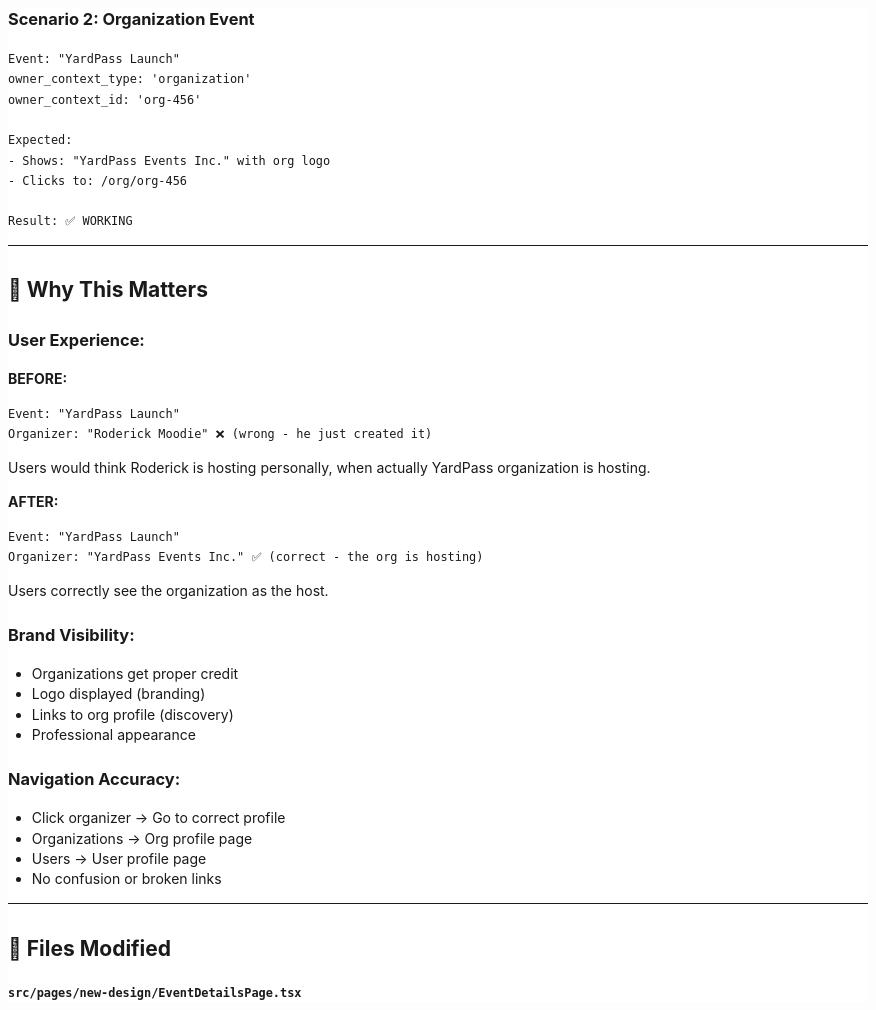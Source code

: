 ### **Scenario 2: Organization Event**
```
Event: "YardPass Launch"
owner_context_type: 'organization'  
owner_context_id: 'org-456'

Expected:
- Shows: "YardPass Events Inc." with org logo
- Clicks to: /org/org-456

Result: ✅ WORKING
```

---

## 🎯 Why This Matters

### **User Experience:**

**BEFORE:**
```
Event: "YardPass Launch"
Organizer: "Roderick Moodie" ❌ (wrong - he just created it)
```
Users would think Roderick is hosting personally, when actually YardPass organization is hosting.

**AFTER:**
```
Event: "YardPass Launch"
Organizer: "YardPass Events Inc." ✅ (correct - the org is hosting)
```
Users correctly see the organization as the host.

### **Brand Visibility:**

- Organizations get proper credit
- Logo displayed (branding)
- Links to org profile (discovery)
- Professional appearance

### **Navigation Accuracy:**

- Click organizer → Go to correct profile
- Organizations → Org profile page
- Users → User profile page
- No confusion or broken links

---

## 📁 Files Modified

**`src/pages/new-design/EventDetailsPage.tsx`**
